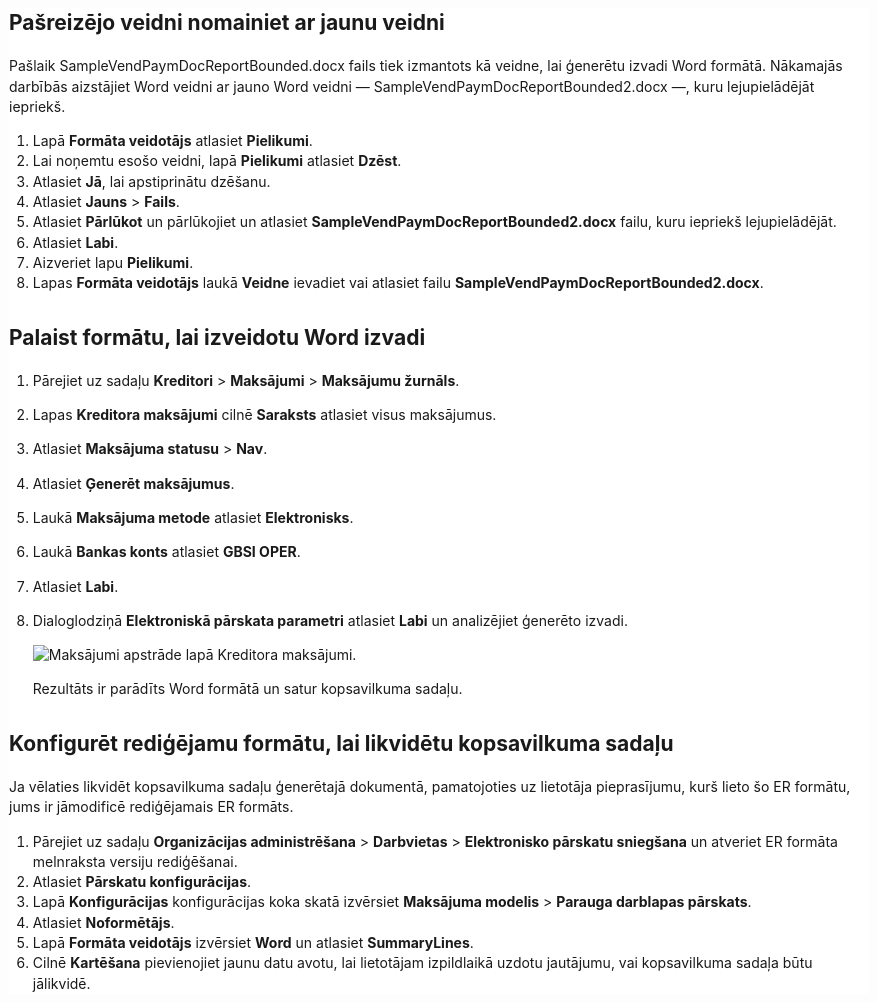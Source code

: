 ## <a name="replace-the-current-template-with-the-new-template"></a>Pašreizējo veidni nomainiet ar jaunu veidni

Pašlaik SampleVendPaymDocReportBounded.docx fails tiek izmantots kā veidne, lai ģenerētu izvadi Word formātā. Nākamajās darbībās aizstājiet Word veidni ar jauno Word veidni — SampleVendPaymDocReportBounded2.docx —, kuru lejupielādējāt iepriekš.

1. Lapā **Formāta veidotājs** atlasiet **Pielikumi**.
2. Lai noņemtu esošo veidni, lapā **Pielikumi** atlasiet **Dzēst**.
3. Atlasiet **Jā**, lai apstiprinātu dzēšanu.
4. Atlasiet **Jauns** \> **Fails**.
5. Atlasiet **Pārlūkot** un pārlūkojiet un atlasiet **SampleVendPaymDocReportBounded2.docx** failu, kuru iepriekš lejupielādējāt.
6. Atlasiet **Labi**.
7. Aizveriet lapu **Pielikumi**.
8. Lapas **Formāta veidotājs** laukā **Veidne** ievadiet vai atlasiet failu **SampleVendPaymDocReportBounded2.docx**.

## <a name="run-the-format-to-create-word-output"></a>Palaist formātu, lai izveidotu Word izvadi

1. Pārejiet uz sadaļu **Kreditori** \> **Maksājumi** \> **Maksājumu žurnāls**.
2. Lapas **Kreditora maksājumi** cilnē **Saraksts** atlasiet visus maksājumus.
3. Atlasiet **Maksājuma statusu** \> **Nav**.
4. Atlasiet **Ģenerēt maksājumus**.
5. Laukā **Maksājuma metode** atlasiet **Elektronisks**.
6. Laukā **Bankas konts** atlasiet **GBSI OPER**.
7. Atlasiet **Labi**.
8. Dialoglodziņā **Elektroniskā pārskata parametri** atlasiet **Labi** un analizējiet ģenerēto izvadi.

    ![Maksājumi apstrāde lapā Kreditora maksājumi.](./media/er-design-configuration-word-suppress-controls-image2.gif)

    Rezultāts ir parādīts Word formātā un satur kopsavilkuma sadaļu.

## <a name="configure-the-editable-format-to-suppress-the-summary-section"></a><a id="configure-to-suppress-control"></a>Konfigurēt rediģējamu formātu, lai likvidētu kopsavilkuma sadaļu

Ja vēlaties likvidēt kopsavilkuma sadaļu ģenerētajā dokumentā, pamatojoties uz lietotāja pieprasījumu, kurš lieto šo ER formātu, jums ir jāmodificē rediģējamais ER formāts.

1. Pārejiet uz sadaļu **Organizācijas administrēšana** \> **Darbvietas** \> **Elektronisko pārskatu sniegšana** un atveriet ER formāta melnraksta versiju rediģēšanai.
2. Atlasiet **Pārskatu konfigurācijas**. 
3. Lapā **Konfigurācijas** konfigurācijas koka skatā izvērsiet **Maksājuma modelis** \> **Parauga darblapas pārskats**.
4. Atlasiet **Noformētājs**.
5. Lapā **Formāta veidotājs** izvērsiet **Word** un atlasiet **SummaryLines**.
6. Cilnē **Kartēšana** pievienojiet jaunu datu avotu, lai lietotājam izpildlaikā uzdotu jautājumu, vai kopsavilkuma sadaļa būtu jālikvidē.
